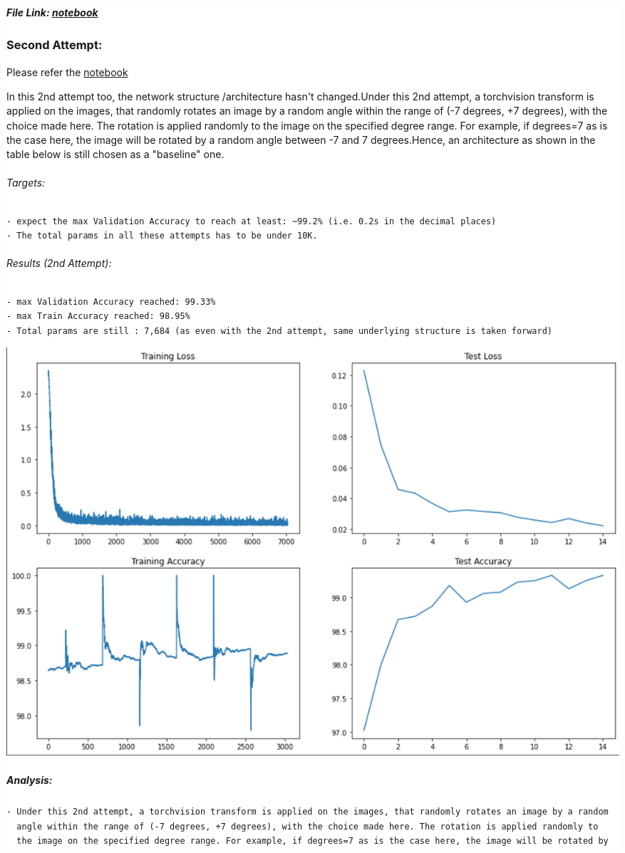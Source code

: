 ##### File Link:  [notebook](https://github.com/ojhajayant/EVA8/blob/main/session_4/EVA8_session4_assignment_1st_attempt.ipynb) 


### Second Attempt:

Please refer the [notebook](https://github.com/ojhajayant/EVA8/blob/main/session_4/EVA8_session4_assignment_2nd_attempt.ipynb)

In this 2nd attempt too, the network structure /architecture hasn't changed.Under this 2nd attempt, a torchvision transform is applied on the images, that randomly rotates an image by a random angle within the range of (-7 degrees, +7 degrees), with the choice made here. The rotation is applied randomly to the image on the specified degree range. For example, if degrees=7 as is the case here, the image will be rotated by a random angle between -7 and 7 degrees.Hence, an architecture as shown in the table below is still chosen as a "baseline" one.



###### Targets:
	- expect the max Validation Accuracy to reach at least: ~99.2% (i.e. 0.2s in the decimal places)
	- The total params in all these attempts has to be under 10K.
###### Results (2nd Attempt):
	- max Validation Accuracy reached: 99.33% 
	- max Train Accuracy reached: 98.95%
	- Total params are still : 7,684 (as even with the 2nd attempt, same underlying structure is taken forward)
  
![alt text](https://github.com/ojhajayant/EVA8/blob/main/session_4/curves_attempt2.png "Logo Title Text 1")
##### Analysis:
	- Under this 2nd attempt, a torchvision transform is applied on the images, that randomly rotates an image by a random
	  angle within the range of (-7 degrees, +7 degrees), with the choice made here. The rotation is applied randomly to 
	  the image on the specified degree range. For example, if degrees=7 as is the case here, the image will be rotated by 